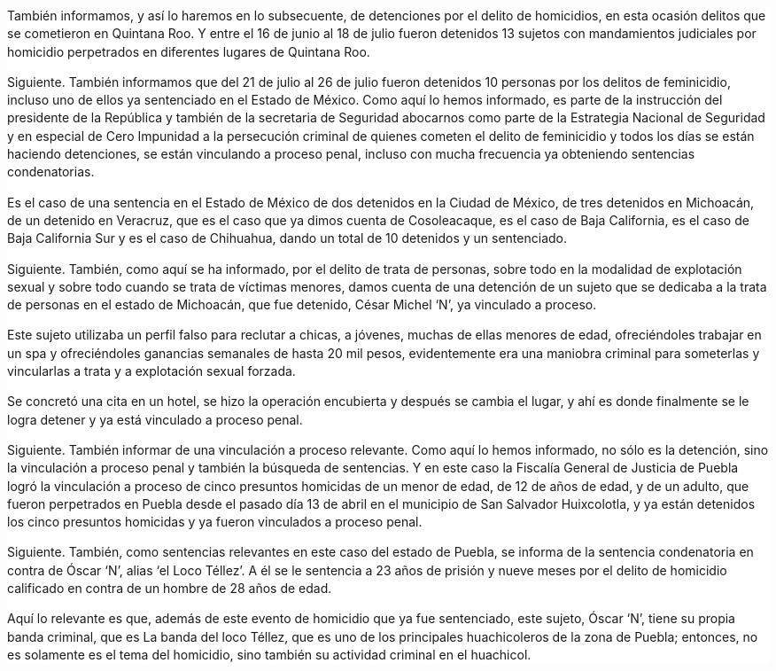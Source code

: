 También informamos, y así lo haremos en lo subsecuente, de detenciones por el
delito de homicidios, en esta ocasión delitos que se cometieron en Quintana
Roo. Y entre el 16 de junio al 18 de julio fueron detenidos 13 sujetos con
mandamientos judiciales por homicidio perpetrados en diferentes lugares de
Quintana Roo.

Siguiente. También informamos que del 21 de julio al 26 de julio fueron
detenidos 10 personas por los delitos de feminicidio, incluso uno de ellos ya
sentenciado en el Estado de México. Como aquí lo hemos informado, es parte de
la instrucción del presidente de la República y también de la secretaria de
Seguridad abocarnos como parte de la Estrategia Nacional de Seguridad y en
especial de Cero Impunidad a la persecución criminal de quienes cometen el
delito de feminicidio y todos los días se están haciendo detenciones, se están
vinculando a proceso penal, incluso con mucha frecuencia ya obteniendo
sentencias condenatorias.

Es el caso de una sentencia en el Estado de México de dos detenidos en la
Ciudad de México, de tres detenidos en Michoacán, de un detenido en Veracruz,
que es el caso que ya dimos cuenta de Cosoleacaque, es el caso de Baja
California, es el caso de Baja California Sur y es el caso de Chihuahua, dando
un total de 10 detenidos y un sentenciado.

Siguiente. También, como aquí se ha informado, por el delito de trata de
personas, sobre todo en la modalidad de explotación sexual y sobre todo cuando
se trata de víctimas menores, damos cuenta de una detención de un sujeto que
se dedicaba a la trata de personas en el estado de Michoacán, que fue
detenido, César Michel ‘N’, ya vinculado a proceso.

Este sujeto utilizaba un perfil falso para reclutar a chicas, a jóvenes,
muchas de ellas menores de edad, ofreciéndoles trabajar en un spa y
ofreciéndoles ganancias semanales de hasta 20 mil pesos, evidentemente era una
maniobra criminal para someterlas y vincularlas a trata y a explotación sexual
forzada.

Se concretó una cita en un hotel, se hizo la operación encubierta y después se
cambia el lugar, y ahí es donde finalmente se le logra detener y ya está
vinculado a proceso penal.

Siguiente. También informar de una vinculación a proceso relevante. Como aquí
lo hemos informado, no sólo es la detención, sino la vinculación a proceso
penal y también la búsqueda de sentencias. Y en este caso la Fiscalía General
de Justicia de Puebla logró la vinculación a proceso de cinco presuntos
homicidas de un menor de edad, de 12 de años de edad, y de un adulto, que
fueron perpetrados en Puebla desde el pasado día 13 de abril en el municipio
de San Salvador Huixcolotla, y ya están detenidos los cinco presuntos
homicidas y ya fueron vinculados a proceso penal.

Siguiente. También, como sentencias relevantes en este caso del estado de
Puebla, se informa de la sentencia condenatoria en contra de Óscar ‘N’, alias
‘el Loco Téllez’. A él se le sentencia a 23 años de prisión y nueve meses por
el delito de homicidio calificado en contra de un hombre de 28 años de edad.

Aquí lo relevante es que, además de este evento de homicidio que ya fue
sentenciado, este sujeto, Óscar ‘N’, tiene su propia banda criminal, que es La
banda del loco Téllez, que es uno de los principales huachicoleros de la zona
de Puebla; entonces, no es solamente es el tema del homicidio, sino también su
actividad criminal en el huachicol.
